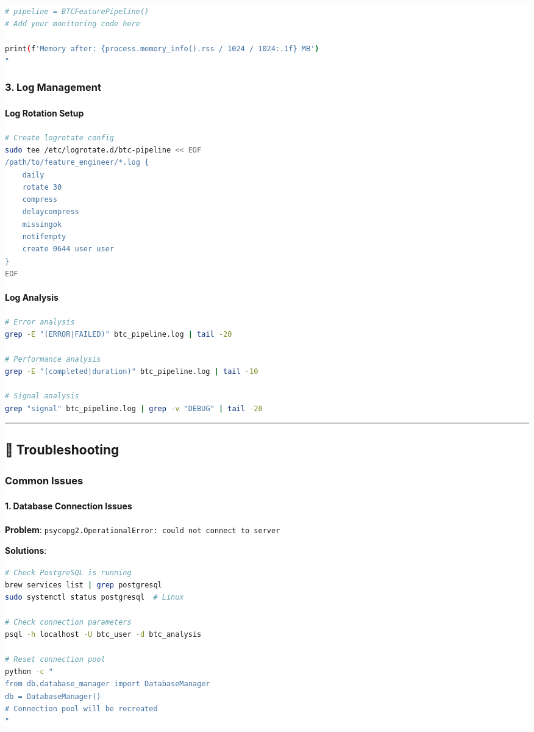 ```bash
# pipeline = BTCFeaturePipeline()
# Add your monitoring code here

print(f'Memory after: {process.memory_info().rss / 1024 / 1024:.1f} MB')
"
```

### 3. Log Management

#### Log Rotation Setup

```bash
# Create logrotate config
sudo tee /etc/logrotate.d/btc-pipeline << EOF
/path/to/feature_engineer/*.log {
    daily
    rotate 30
    compress
    delaycompress
    missingok
    notifempty
    create 0644 user user
}
EOF
```

#### Log Analysis

```bash
# Error analysis
grep -E "(ERROR|FAILED)" btc_pipeline.log | tail -20

# Performance analysis  
grep -E "(completed|duration)" btc_pipeline.log | tail -10

# Signal analysis
grep "signal" btc_pipeline.log | grep -v "DEBUG" | tail -20
```

---

## 🔧 Troubleshooting

### Common Issues

#### 1. Database Connection Issues

**Problem**: `psycopg2.OperationalError: could not connect to server`

**Solutions**:
```bash
# Check PostgreSQL is running
brew services list | grep postgresql
sudo systemctl status postgresql  # Linux

# Check connection parameters
psql -h localhost -U btc_user -d btc_analysis

# Reset connection pool
python -c "
from db.database_manager import DatabaseManager
db = DatabaseManager()
# Connection pool will be recreated
"
```
